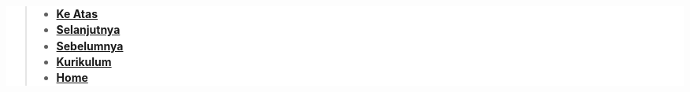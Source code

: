 
> - **[Ke Atas](#)**
> - **[Selanjutnya][selanjutnya]**
> - **[Sebelumnya][sebelumnya]**
> - **[Kurikulum][kurikulum]**
> - **[Home][domain]**

[domain]: ../../../../../../README.md
[kurikulum]: ../../../../README.md
[sebelumnya]: ../bagian-1/README.md
[selanjutnya]: ../bagian-3/README.md



[0]: ../README.md
[1]: ../
[2]: ../
[3]: ../
[4]: ../
[5]: ../
[6]: ../
[7]: ../
[8]: ../
[9]: ../
[10]: ../
[11]: ../
[12]: ../
[13]: ../
[14]: ../
[15]: ../
[16]: ../
[17]: ../
[18]: ../
